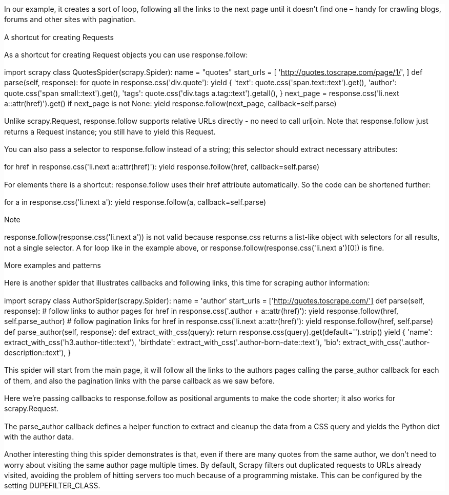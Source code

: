 In our example, it creates a sort of loop, following all the links to the next page until it doesn’t find one – handy for crawling blogs, forums and other sites with pagination.

A shortcut for creating Requests

As a shortcut for creating Request objects you can use response.follow:

import scrapy class QuotesSpider(scrapy.Spider): name = "quotes" start_urls = [ 'http://quotes.toscrape.com/page/1/', ] def parse(self, response): for quote in response.css('div.quote'): yield { 'text': quote.css('span.text::text').get(), 'author': quote.css('span small::text').get(), 'tags': quote.css('div.tags a.tag::text').getall(), } next_page = response.css('li.next a::attr(href)').get() if next_page is not None: yield response.follow(next_page, callback=self.parse)

Unlike scrapy.Request, response.follow supports relative URLs directly - no need to call urljoin. Note that response.follow just returns a Request instance; you still have to yield this Request.

You can also pass a selector to response.follow instead of a string; this selector should extract necessary attributes:

for href in response.css('li.next a::attr(href)'): yield response.follow(href, callback=self.parse)

For <a> elements there is a shortcut: response.follow uses their href attribute automatically. So the code can be shortened further:

for a in response.css('li.next a'): yield response.follow(a, callback=self.parse)

Note

response.follow(response.css('li.next a')) is not valid because response.css returns a list-like object with selectors for all results, not a single selector. A for loop like in the example above, or response.follow(response.css('li.next a')[0]) is fine.

More examples and patterns

Here is another spider that illustrates callbacks and following links, this time for scraping author information:

import scrapy class AuthorSpider(scrapy.Spider): name = 'author' start_urls = ['http://quotes.toscrape.com/'] def parse(self, response): # follow links to author pages for href in response.css('.author + a::attr(href)'): yield response.follow(href, self.parse_author) # follow pagination links for href in response.css('li.next a::attr(href)'): yield response.follow(href, self.parse) def parse_author(self, response): def extract_with_css(query): return response.css(query).get(default='').strip() yield { 'name': extract_with_css('h3.author-title::text'), 'birthdate': extract_with_css('.author-born-date::text'), 'bio': extract_with_css('.author-description::text'), }

This spider will start from the main page, it will follow all the links to the authors pages calling the parse_author callback for each of them, and also the pagination links with the parse callback as we saw before.

Here we’re passing callbacks to response.follow as positional arguments to make the code shorter; it also works for scrapy.Request.

The parse_author callback defines a helper function to extract and cleanup the data from a CSS query and yields the Python dict with the author data.

Another interesting thing this spider demonstrates is that, even if there are many quotes from the same author, we don’t need to worry about visiting the same author page multiple times. By default, Scrapy filters out duplicated requests to URLs already visited, avoiding the problem of hitting servers too much because of a programming mistake. This can be configured by the setting DUPEFILTER_CLASS.
